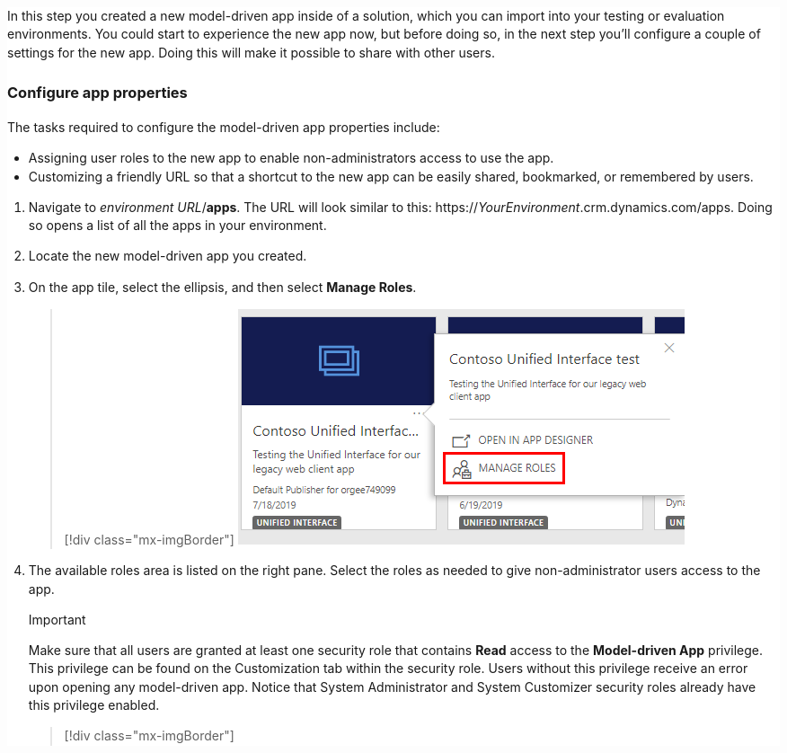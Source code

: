 In this step you created a new model-driven app inside of a solution, which you can import into your testing or evaluation environments. You could start to experience the new app now, but before doing so, in the next step you’ll configure a couple of settings for the new app. Doing this will make it possible to share with other users.

### Configure app properties
The tasks required to configure the model-driven app properties include: 

- Assigning user roles to the new app to enable non-administrators access to use the app.  
- Customizing a friendly URL so that a shortcut to the new app can be easily shared, bookmarked, or remembered by users. 


1. Navigate to *environment URL*/**apps**. The URL will look similar to this: https://*YourEnvironment*.crm.dynamics.com/apps. Doing so opens a list of all the apps in your environment. 
2. Locate the new model-driven app you created.  
3. On the app tile, select the ellipsis, and then select **Manage Roles**.   

   > [!div class="mx-imgBorder"] 
   > ![Manage Roles](media/select-app-ellipsis.png "Manage Roles")

4. The available roles area is listed on the right pane. Select the roles as needed to give non-administrator users access to the app. 

    > [!IMPORTANT]
    > Make sure that all users are granted at least one security role that contains **Read** access to the **Model-driven App** privilege. This privilege can be found on the Customization tab within the security role. Users without this privilege receive an error upon opening any model-driven app.  Notice that System Administrator and System Customizer security roles already have this privilege enabled. 
 
   > [!div class="mx-imgBorder"] 